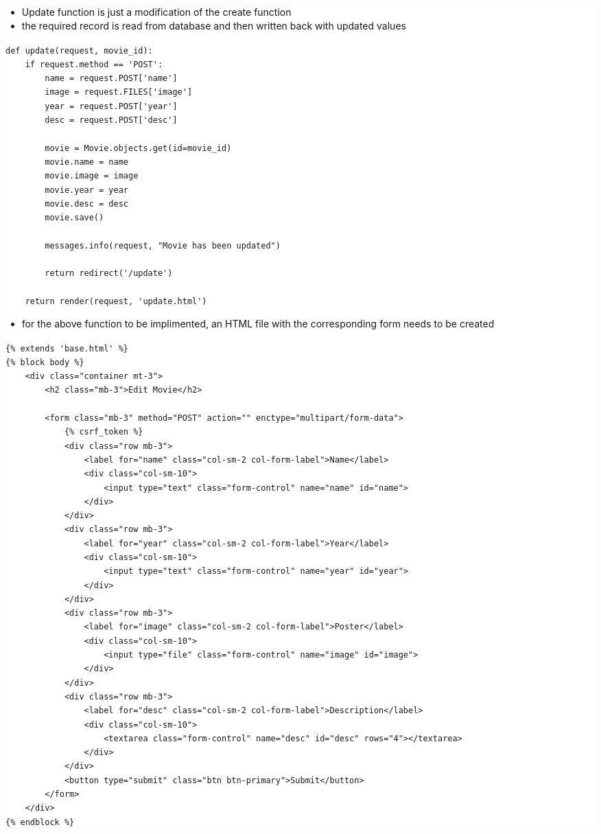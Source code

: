 - Update function is just a modification of the create function
- the required record is read from database and then written back with updated values

```
def update(request, movie_id):
    if request.method == 'POST':
        name = request.POST['name']
        image = request.FILES['image']
        year = request.POST['year']
        desc = request.POST['desc']

        movie = Movie.objects.get(id=movie_id)
        movie.name = name
        movie.image = image
        movie.year = year
        movie.desc = desc
        movie.save()

        messages.info(request, "Movie has been updated")

        return redirect('/update')

    return render(request, 'update.html')
```

- for the above function to be implimented, an HTML file with the corresponding form needs to be created

```
{% extends 'base.html' %}
{% block body %}
    <div class="container mt-3">
        <h2 class="mb-3">Edit Movie</h2>

        <form class="mb-3" method="POST" action="" enctype="multipart/form-data">
            {% csrf_token %}
            <div class="row mb-3">
                <label for="name" class="col-sm-2 col-form-label">Name</label>
                <div class="col-sm-10">
                    <input type="text" class="form-control" name="name" id="name">
                </div>
            </div>
            <div class="row mb-3">
                <label for="year" class="col-sm-2 col-form-label">Year</label>
                <div class="col-sm-10">
                    <input type="text" class="form-control" name="year" id="year">
                </div>
            </div>
            <div class="row mb-3">
                <label for="image" class="col-sm-2 col-form-label">Poster</label>
                <div class="col-sm-10">
                    <input type="file" class="form-control" name="image" id="image">
                </div>
            </div>
            <div class="row mb-3">
                <label for="desc" class="col-sm-2 col-form-label">Description</label>
                <div class="col-sm-10">
                    <textarea class="form-control" name="desc" id="desc" rows="4"></textarea>
                </div>
            </div>
            <button type="submit" class="btn btn-primary">Submit</button>
        </form>
    </div>
{% endblock %}
```
